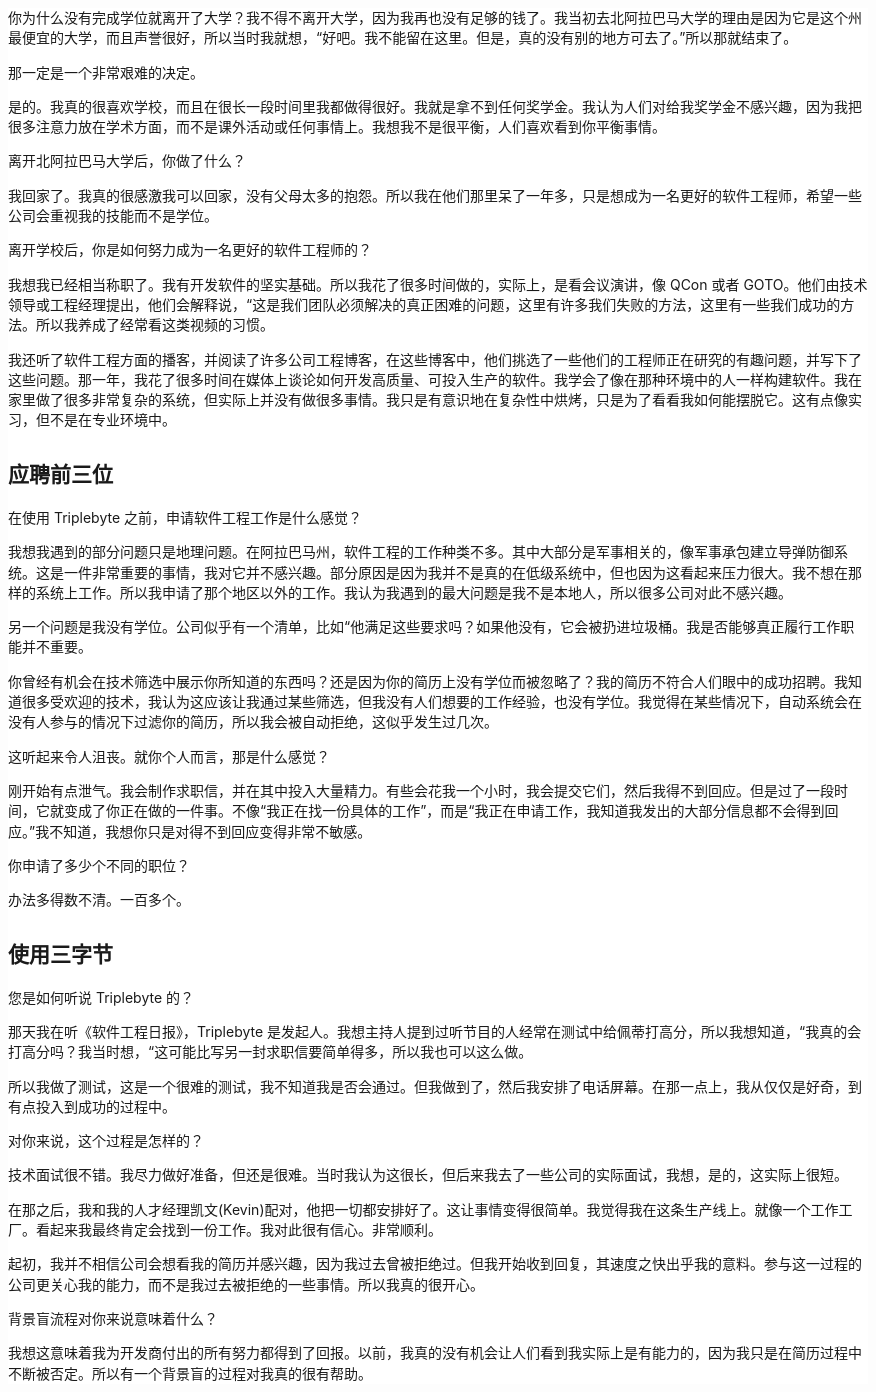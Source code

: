 你为什么没有完成学位就离开了大学？我不得不离开大学，因为我再也没有足够的钱了。我当初去北阿拉巴马大学的理由是因为它是这个州最便宜的大学，而且声誉很好，所以当时我就想，“好吧。我不能留在这里。但是，真的没有别的地方可去了。”所以那就结束了。

那一定是一个非常艰难的决定。

是的。我真的很喜欢学校，而且在很长一段时间里我都做得很好。我就是拿不到任何奖学金。我认为人们对给我奖学金不感兴趣，因为我把很多注意力放在学术方面，而不是课外活动或任何事情上。我想我不是很平衡，人们喜欢看到你平衡事情。

离开北阿拉巴马大学后，你做了什么？

我回家了。我真的很感激我可以回家，没有父母太多的抱怨。所以我在他们那里呆了一年多，只是想成为一名更好的软件工程师，希望一些公司会重视我的技能而不是学位。

离开学校后，你是如何努力成为一名更好的软件工程师的？

我想我已经相当称职了。我有开发软件的坚实基础。所以我花了很多时间做的，实际上，是看会议演讲，像 QCon 或者 GOTO。他们由技术领导或工程经理提出，他们会解释说，“这是我们团队必须解决的真正困难的问题，这里有许多我们失败的方法，这里有一些我们成功的方法。所以我养成了经常看这类视频的习惯。

我还听了软件工程方面的播客，并阅读了许多公司工程博客，在这些博客中，他们挑选了一些他们的工程师正在研究的有趣问题，并写下了这些问题。那一年，我花了很多时间在媒体上谈论如何开发高质量、可投入生产的软件。我学会了像在那种环境中的人一样构建软件。我在家里做了很多非常复杂的系统，但实际上并没有做很多事情。我只是有意识地在复杂性中烘烤，只是为了看看我如何能摆脱它。这有点像实习，但不是在专业环境中。

## [](#applying-for-jobs-before-triplebyte)应聘前三位

在使用 Triplebyte 之前，申请软件工程工作是什么感觉？

我想我遇到的部分问题只是地理问题。在阿拉巴马州，软件工程的工作种类不多。其中大部分是军事相关的，像军事承包建立导弹防御系统。这是一件非常重要的事情，我对它并不感兴趣。部分原因是因为我并不是真的在低级系统中，但也因为这看起来压力很大。我不想在那样的系统上工作。所以我申请了那个地区以外的工作。我认为我遇到的最大问题是我不是本地人，所以很多公司对此不感兴趣。

另一个问题是我没有学位。公司似乎有一个清单，比如“他满足这些要求吗？如果他没有，它会被扔进垃圾桶。我是否能够真正履行工作职能并不重要。

你曾经有机会在技术筛选中展示你所知道的东西吗？还是因为你的简历上没有学位而被忽略了？我的简历不符合人们眼中的成功招聘。我知道很多受欢迎的技术，我认为这应该让我通过某些筛选，但我没有人们想要的工作经验，也没有学位。我觉得在某些情况下，自动系统会在没有人参与的情况下过滤你的简历，所以我会被自动拒绝，这似乎发生过几次。

这听起来令人沮丧。就你个人而言，那是什么感觉？

刚开始有点泄气。我会制作求职信，并在其中投入大量精力。有些会花我一个小时，我会提交它们，然后我得不到回应。但是过了一段时间，它就变成了你正在做的一件事。不像“我正在找一份具体的工作”，而是“我正在申请工作，我知道我发出的大部分信息都不会得到回应。”我不知道，我想你只是对得不到回应变得非常不敏感。

你申请了多少个不同的职位？

办法多得数不清。一百多个。

## [](#using-triplebyte)使用三字节

您是如何听说 Triplebyte 的？

那天我在听《软件工程日报》，Triplebyte 是发起人。我想主持人提到过听节目的人经常在测试中给佩蒂打高分，所以我想知道，“我真的会打高分吗？我当时想，“这可能比写另一封求职信要简单得多，所以我也可以这么做。

所以我做了测试，这是一个很难的测试，我不知道我是否会通过。但我做到了，然后我安排了电话屏幕。在那一点上，我从仅仅是好奇，到有点投入到成功的过程中。

对你来说，这个过程是怎样的？

技术面试很不错。我尽力做好准备，但还是很难。当时我认为这很长，但后来我去了一些公司的实际面试，我想，是的，这实际上很短。

在那之后，我和我的人才经理凯文(Kevin)配对，他把一切都安排好了。这让事情变得很简单。我觉得我在这条生产线上。就像一个工作工厂。看起来我最终肯定会找到一份工作。我对此很有信心。非常顺利。

起初，我并不相信公司会想看我的简历并感兴趣，因为我过去曾被拒绝过。但我开始收到回复，其速度之快出乎我的意料。参与这一过程的公司更关心我的能力，而不是我过去被拒绝的一些事情。所以我真的很开心。

背景盲流程对你来说意味着什么？

我想这意味着我为开发商付出的所有努力都得到了回报。以前，我真的没有机会让人们看到我实际上是有能力的，因为我只是在简历过程中不断被否定。所以有一个背景盲的过程对我真的很有帮助。
